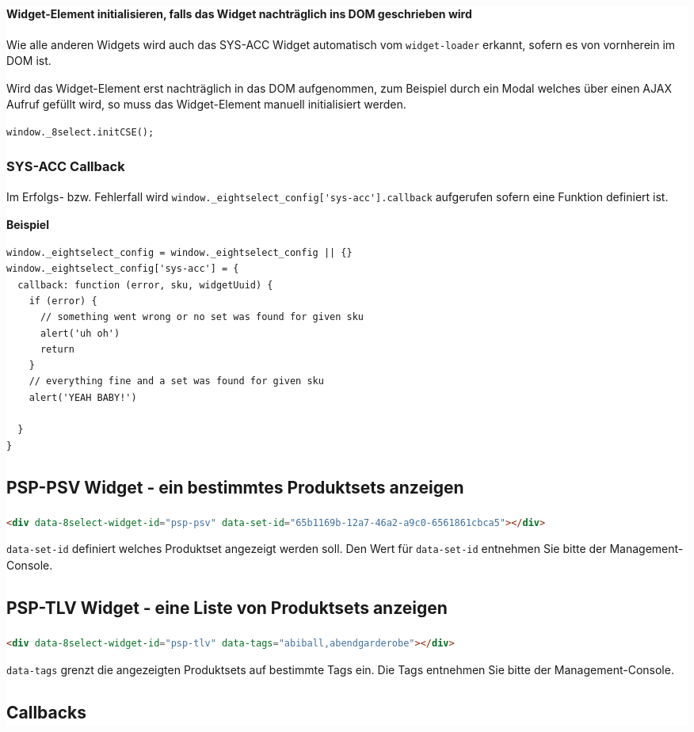#### Widget-Element initialisieren, falls das Widget nachträglich ins DOM geschrieben wird

Wie alle anderen Widgets wird auch das SYS-ACC Widget automatisch vom `widget-loader` erkannt, sofern es von vornherein im DOM ist.

Wird das Widget-Element erst nachträglich in das DOM aufgenommen, zum Beispiel durch ein Modal welches über einen AJAX Aufruf gefüllt wird, so muss das Widget-Element manuell initialisiert werden.

```
window._8select.initCSE();
```

### SYS-ACC Callback

Im Erfolgs- bzw. Fehlerfall wird `window._eightselect_config['sys-acc'].callback` aufgerufen sofern eine Funktion definiert ist.

**Beispiel**

```
window._eightselect_config = window._eightselect_config || {}
window._eightselect_config['sys-acc'] = {
  callback: function (error, sku, widgetUuid) {
    if (error) {
      // something went wrong or no set was found for given sku
      alert('uh oh')
      return
    }
    // everything fine and a set was found for given sku
    alert('YEAH BABY!')

  }
}
```

## PSP-PSV Widget - ein bestimmtes Produktsets anzeigen

```html
<div data-8select-widget-id="psp-psv" data-set-id="65b1169b-12a7-46a2-a9c0-6561861cbca5"></div>
```

`data-set-id` definiert welches Produktset angezeigt werden soll. Den Wert für `data-set-id` entnehmen Sie bitte der Management-Console.

## PSP-TLV Widget - eine Liste von Produktsets anzeigen

```html
<div data-8select-widget-id="psp-tlv" data-tags="abiball,abendgarderobe"></div>
```

`data-tags` grenzt die angezeigten Produktsets auf bestimmte Tags ein. Die Tags entnehmen Sie bitte der Management-Console.

## Callbacks
